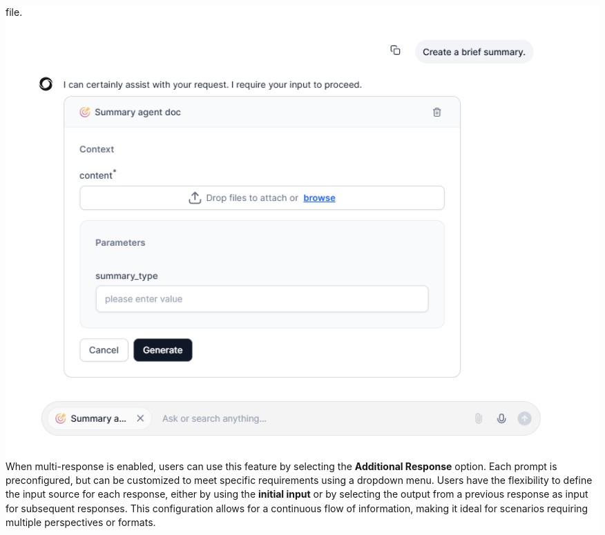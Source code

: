 file.![](images/userinteaction_fileUpload.png)

When multi-response is enabled, users can use this feature by selecting the
**Additional Response** option. Each prompt is preconfigured, but can be
customized to meet specific requirements using a dropdown menu. Users have the
flexibility to define the input source for each response, either by using the
**initial input** or by selecting the output from a previous response as input
for subsequent responses. This configuration allows for a continuous flow of
information, making it ideal for scenarios requiring multiple perspectives or
formats.
